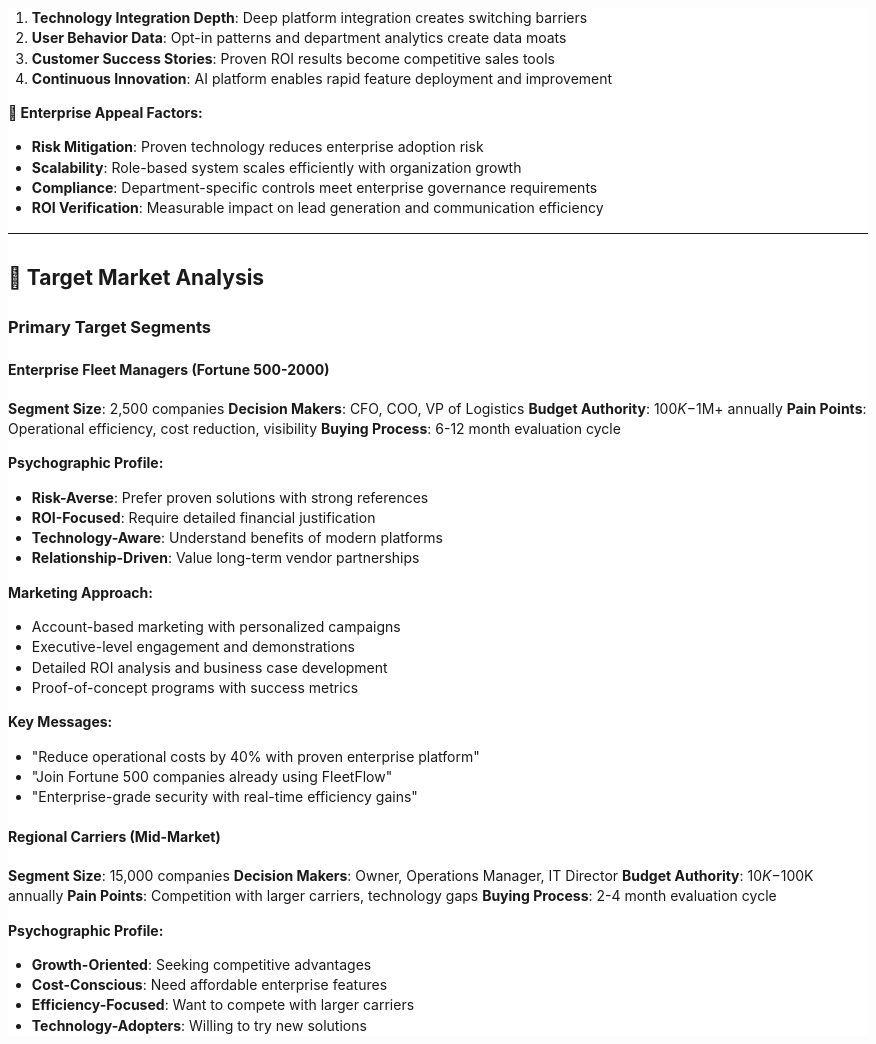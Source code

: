 1. **Technology Integration Depth**: Deep platform integration creates switching barriers
2. **User Behavior Data**: Opt-in patterns and department analytics create data moats
3. **Customer Success Stories**: Proven ROI results become competitive sales tools
4. **Continuous Innovation**: AI platform enables rapid feature deployment and improvement

**💼 Enterprise Appeal Factors:**

- **Risk Mitigation**: Proven technology reduces enterprise adoption risk
- **Scalability**: Role-based system scales efficiently with organization growth
- **Compliance**: Department-specific controls meet enterprise governance requirements
- **ROI Verification**: Measurable impact on lead generation and communication efficiency

---

## 🎯 Target Market Analysis

### **Primary Target Segments**

#### **Enterprise Fleet Managers (Fortune 500-2000)**

**Segment Size**: 2,500 companies **Decision Makers**: CFO, COO, VP of Logistics **Budget
Authority**: $100K-$1M+ annually **Pain Points**: Operational efficiency, cost reduction, visibility
**Buying Process**: 6-12 month evaluation cycle

**Psychographic Profile:**

- **Risk-Averse**: Prefer proven solutions with strong references
- **ROI-Focused**: Require detailed financial justification
- **Technology-Aware**: Understand benefits of modern platforms
- **Relationship-Driven**: Value long-term vendor partnerships

**Marketing Approach:**

- Account-based marketing with personalized campaigns
- Executive-level engagement and demonstrations
- Detailed ROI analysis and business case development
- Proof-of-concept programs with success metrics

**Key Messages:**

- "Reduce operational costs by 40% with proven enterprise platform"
- "Join Fortune 500 companies already using FleetFlow"
- "Enterprise-grade security with real-time efficiency gains"

#### **Regional Carriers (Mid-Market)**

**Segment Size**: 15,000 companies **Decision Makers**: Owner, Operations Manager, IT Director
**Budget Authority**: $10K-$100K annually **Pain Points**: Competition with larger carriers,
technology gaps **Buying Process**: 2-4 month evaluation cycle

**Psychographic Profile:**

- **Growth-Oriented**: Seeking competitive advantages
- **Cost-Conscious**: Need affordable enterprise features
- **Efficiency-Focused**: Want to compete with larger carriers
- **Technology-Adopters**: Willing to try new solutions
